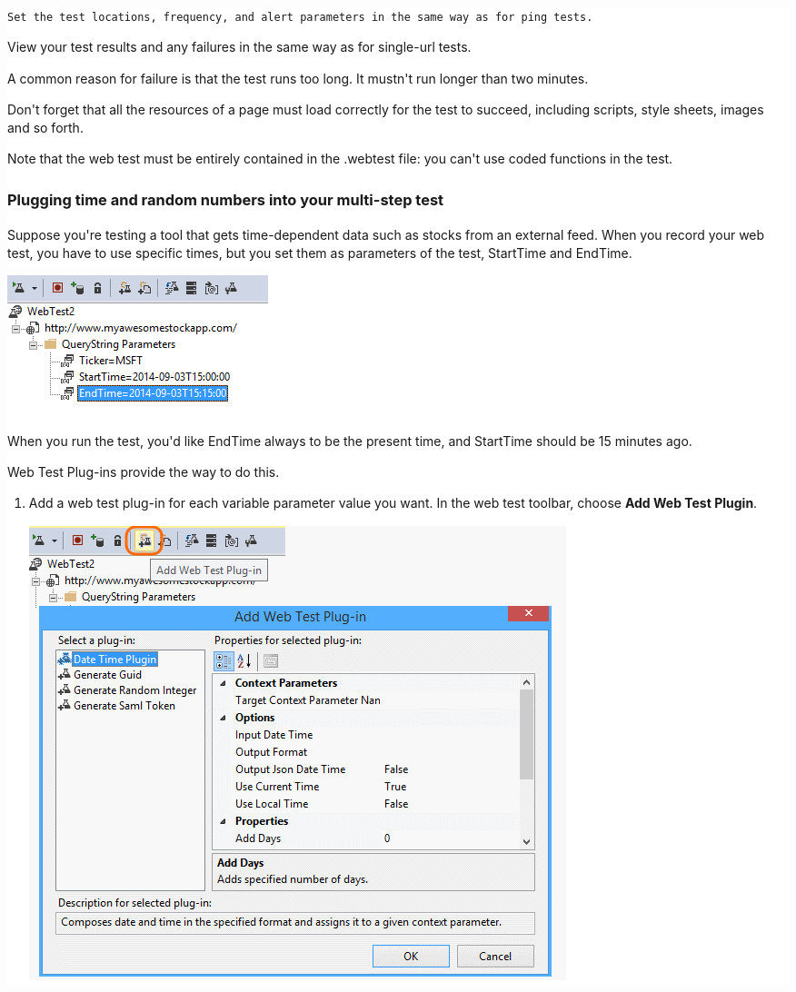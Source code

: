     Set the test locations, frequency, and alert parameters in the same way as for ping tests.

View your test results and any failures in the same way as for single-url tests.

A common reason for failure is that the test runs too long. It mustn't run longer than two minutes.

Don't forget that all the resources of a page must load correctly for the test to succeed, including scripts, style sheets, images and so forth.

Note that the web test must be entirely contained in the .webtest file: you can't use coded functions in the test.

### Plugging time and random numbers into your multi-step test
Suppose you're testing a tool that gets time-dependent data such as stocks from an external feed. When you record your web test, you have to use specific times, but you set them as parameters of the test, StartTime and EndTime.

![A web test with parameters.](./media/app-insights-monitor-web-app-availability/appinsights-72webtest-parameters.png)

When you run the test, you'd like EndTime always to be the present time, and StartTime should be 15 minutes ago.

Web Test Plug-ins provide the way to do this.

1. Add a web test plug-in for each variable parameter value you want. In the web test toolbar, choose **Add Web Test Plugin**.
   
    ![Choose Add Web Test Plugin and select a type.](./media/app-insights-monitor-web-app-availability/appinsights-72webtest-plugins.png)
   